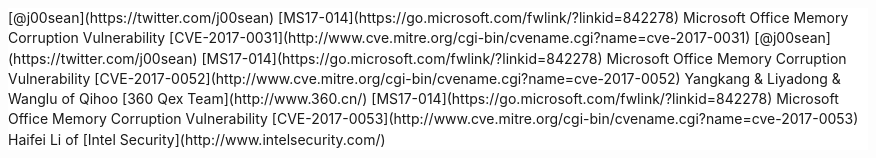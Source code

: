 </td>
<td style="border:1px solid black;">
[@j00sean](https://twitter.com/j00sean)

</td>
</tr>
<tr>
<td style="border:1px solid black;">
[MS17-014](https://go.microsoft.com/fwlink/?linkid=842278)

</td>
<td style="border:1px solid black;">
Microsoft Office Memory Corruption Vulnerability

</td>
<td style="border:1px solid black;">
[CVE-2017-0031](http://www.cve.mitre.org/cgi-bin/cvename.cgi?name=cve-2017-0031)

</td>
<td style="border:1px solid black;">
[@j00sean](https://twitter.com/j00sean)

</td>
</tr>
<tr>
<td style="border:1px solid black;">
[MS17-014](https://go.microsoft.com/fwlink/?linkid=842278)

</td>
<td style="border:1px solid black;">
Microsoft Office Memory Corruption Vulnerability

</td>
<td style="border:1px solid black;">
[CVE-2017-0052](http://www.cve.mitre.org/cgi-bin/cvename.cgi?name=cve-2017-0052)

</td>
<td style="border:1px solid black;">
Yangkang & Liyadong & Wanglu of Qihoo [360 Qex Team](http://www.360.cn/)

</td>
</tr>
<tr>
<td style="border:1px solid black;">
[MS17-014](https://go.microsoft.com/fwlink/?linkid=842278)

</td>
<td style="border:1px solid black;">
Microsoft Office Memory Corruption Vulnerability

</td>
<td style="border:1px solid black;">
[CVE-2017-0053](http://www.cve.mitre.org/cgi-bin/cvename.cgi?name=cve-2017-0053)

</td>
<td style="border:1px solid black;">
Haifei Li of [Intel Security](http://www.intelsecurity.com/)
